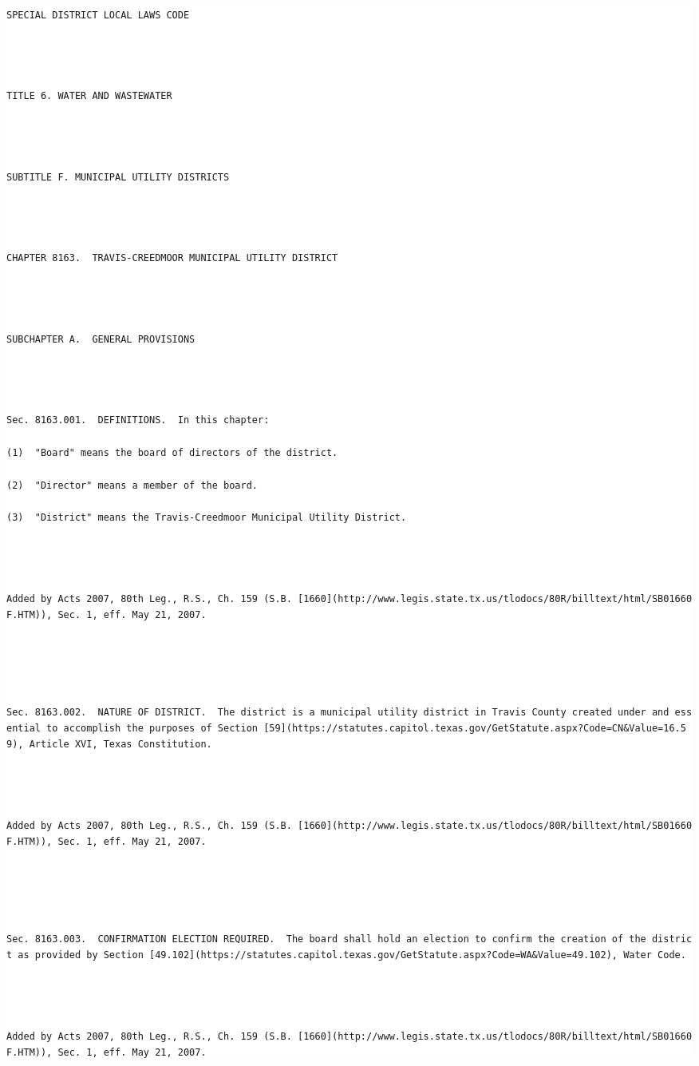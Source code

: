 ﻿
    
    
    	
    					
    
    
    SPECIAL DISTRICT LOCAL LAWS CODE
    
      
    
    
    TITLE 6. WATER AND WASTEWATER
    
      
    
    
    SUBTITLE F. MUNICIPAL UTILITY DISTRICTS
    
      
    
    
    CHAPTER 8163.  TRAVIS-CREEDMOOR MUNICIPAL UTILITY DISTRICT
    
      
    
    
    SUBCHAPTER A.  GENERAL PROVISIONS
    
      
    
    
    Sec. 8163.001.  DEFINITIONS.  In this chapter:
    
    (1)  "Board" means the board of directors of the district.
    
    (2)  "Director" means a member of the board.
    
    (3)  "District" means the Travis-Creedmoor Municipal Utility District.
    
    
    
    
    Added by Acts 2007, 80th Leg., R.S., Ch. 159 (S.B. [1660](http://www.legis.state.tx.us/tlodocs/80R/billtext/html/SB01660F.HTM)), Sec. 1, eff. May 21, 2007.
    
    
    
    
    
    Sec. 8163.002.  NATURE OF DISTRICT.  The district is a municipal utility district in Travis County created under and essential to accomplish the purposes of Section [59](https://statutes.capitol.texas.gov/GetStatute.aspx?Code=CN&Value=16.59), Article XVI, Texas Constitution.
    
    
    
    
    Added by Acts 2007, 80th Leg., R.S., Ch. 159 (S.B. [1660](http://www.legis.state.tx.us/tlodocs/80R/billtext/html/SB01660F.HTM)), Sec. 1, eff. May 21, 2007.
    
    
    
    
    
    Sec. 8163.003.  CONFIRMATION ELECTION REQUIRED.  The board shall hold an election to confirm the creation of the district as provided by Section [49.102](https://statutes.capitol.texas.gov/GetStatute.aspx?Code=WA&Value=49.102), Water Code.
    
    
    
    
    Added by Acts 2007, 80th Leg., R.S., Ch. 159 (S.B. [1660](http://www.legis.state.tx.us/tlodocs/80R/billtext/html/SB01660F.HTM)), Sec. 1, eff. May 21, 2007.
    